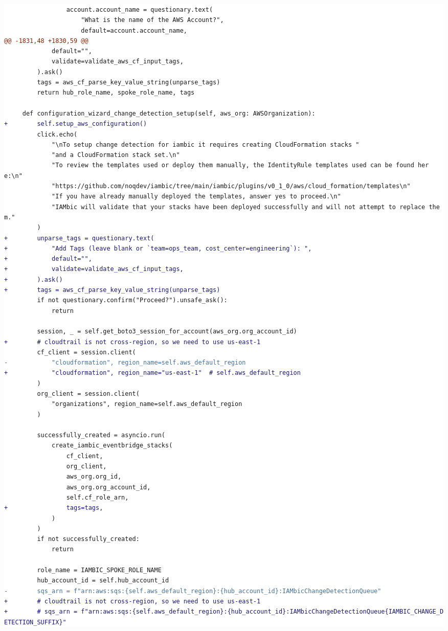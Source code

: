 ```diff
                 account.account_name = questionary.text(
                     "What is the name of the AWS Account?",
                     default=account.account_name,
@@ -1831,48 +1830,59 @@
             default="",
             validate=validate_aws_cf_input_tags,
         ).ask()
         tags = aws_cf_parse_key_value_string(unparse_tags)
         return hub_role_name, spoke_role_name, tags
 
     def configuration_wizard_change_detection_setup(self, aws_org: AWSOrganization):
+        self.setup_aws_configuration()
         click.echo(
             "\nTo setup change detection for iambic it requires creating CloudFormation stacks "
             "and a CloudFormation stack set.\n"
             "To review the templates used or deploy them manually, the IdentityRule templates used can be found here:\n"
             "https://github.com/noqdev/iambic/tree/main/iambic/plugins/v0_1_0/aws/cloud_formation/templates\n"
             "If you have already manually deployed the templates, answer yes to proceed.\n"
             "IAMbic will validate that your stacks have been deployed successfully and will not attempt to replace them."
         )
+        unparse_tags = questionary.text(
+            "Add Tags (leave blank or `team=ops_team, cost_center=engineering`): ",
+            default="",
+            validate=validate_aws_cf_input_tags,
+        ).ask()
+        tags = aws_cf_parse_key_value_string(unparse_tags)
         if not questionary.confirm("Proceed?").unsafe_ask():
             return
 
         session, _ = self.get_boto3_session_for_account(aws_org.org_account_id)
+        # cloudtrail is not cross-region, so we need to use us-east-1
         cf_client = session.client(
-            "cloudformation", region_name=self.aws_default_region
+            "cloudformation", region_name="us-east-1"  # self.aws_default_region
         )
         org_client = session.client(
             "organizations", region_name=self.aws_default_region
         )
 
         successfully_created = asyncio.run(
             create_iambic_eventbridge_stacks(
                 cf_client,
                 org_client,
                 aws_org.org_id,
                 aws_org.org_account_id,
                 self.cf_role_arn,
+                tags=tags,
             )
         )
         if not successfully_created:
             return
 
         role_name = IAMBIC_SPOKE_ROLE_NAME
         hub_account_id = self.hub_account_id
-        sqs_arn = f"arn:aws:sqs:{self.aws_default_region}:{hub_account_id}:IAMbicChangeDetectionQueue"
+        # cloudtrail is not cross-region, so we need to use us-east-1
+        # sqs_arn = f"arn:aws:sqs:{self.aws_default_region}:{hub_account_id}:IAMbicChangeDetectionQueue{IAMBIC_CHANGE_DETECTION_SUFFIX}"
```